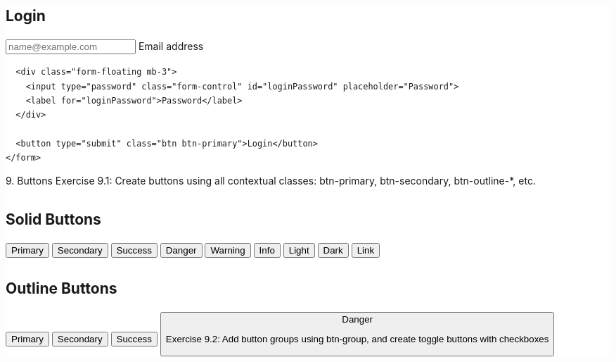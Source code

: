   <div class="container">
    <h2 class="mb-4">Login</h2>
    <form>
      <div class="form-floating mb-3">
        <input type="email" class="form-control" id="loginEmail" placeholder="name@example.com">
        <label for="loginEmail">Email address</label>
      </div>

      <div class="form-floating mb-3">
        <input type="password" class="form-control" id="loginPassword" placeholder="Password">
        <label for="loginPassword">Password</label>
      </div>

      <button type="submit" class="btn btn-primary">Login</button>
    </form>
  </div>

</body>
</html>
9. Buttons
Exercise 9.1:
Create buttons using all contextual classes: btn-primary, btn-secondary, btn-outline-*, etc.
<!DOCTYPE html>
<html lang="en">
<head>
  <meta charset="UTF-8">
  <title>Bootstrap Buttons Example</title>
  
  <link href="https://cdn.jsdelivr.net/npm/bootstrap@5.3.0/dist/css/bootstrap.min.css" rel="stylesheet">
</head>
<body class="p-4">

  <h2>Solid Buttons</h2>
  <button type="button" class="btn btn-primary">Primary</button>
  <button type="button" class="btn btn-secondary">Secondary</button>
  <button type="button" class="btn btn-success">Success</button>
  <button type="button" class="btn btn-danger">Danger</button>
  <button type="button" class="btn btn-warning">Warning</button>
  <button type="button" class="btn btn-info">Info</button>
  <button type="button" class="btn btn-light">Light</button>
  <button type="button" class="btn btn-dark">Dark</button>
  <button type="button" class="btn btn-link">Link</button>

  <h2 class="mt-4">Outline Buttons</h2>
  <button type="button" class="btn btn-outline-primary">Primary</button>
  <button type="button" class="btn btn-outline-secondary">Secondary</button>
  <button type="button" class="btn btn-outline-success">Success</button>
  <button type="button" class="btn btn-outline-danger">Danger

Exercise 9.2:
Add button groups using btn-group, and create toggle buttons with checkboxes
<!DOCTYPE html>
<html lang="en">
<head>
  <meta charset="UTF-8">
  <title>Bootstrap Button Groups</title>
  